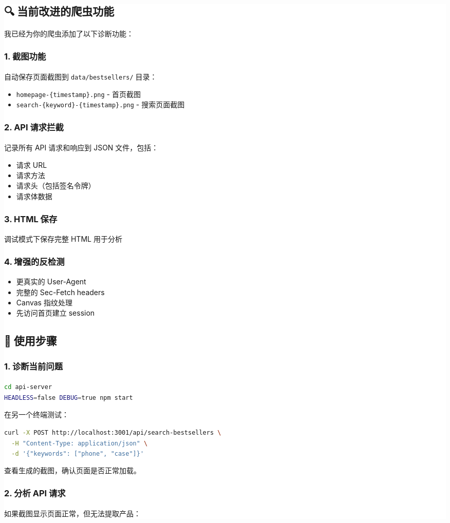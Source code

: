 ## 🔍 当前改进的爬虫功能

我已经为你的爬虫添加了以下诊断功能：

### 1. 截图功能

自动保存页面截图到 `data/bestsellers/` 目录：

- `homepage-{timestamp}.png` - 首页截图
- `search-{keyword}-{timestamp}.png` - 搜索页面截图

### 2. API 请求拦截

记录所有 API 请求和响应到 JSON 文件，包括：

- 请求 URL
- 请求方法
- 请求头（包括签名令牌）
- 请求体数据

### 3. HTML 保存

调试模式下保存完整 HTML 用于分析

### 4. 增强的反检测

- 更真实的 User-Agent
- 完整的 Sec-Fetch headers
- Canvas 指纹处理
- 先访问首页建立 session

## 🚀 使用步骤

### 1. 诊断当前问题

```bash
cd api-server
HEADLESS=false DEBUG=true npm start
```

在另一个终端测试：

```bash
curl -X POST http://localhost:3001/api/search-bestsellers \
  -H "Content-Type: application/json" \
  -d '{"keywords": ["phone", "case"]}'
```

查看生成的截图，确认页面是否正常加载。

### 2. 分析 API 请求

如果截图显示页面正常，但无法提取产品：
